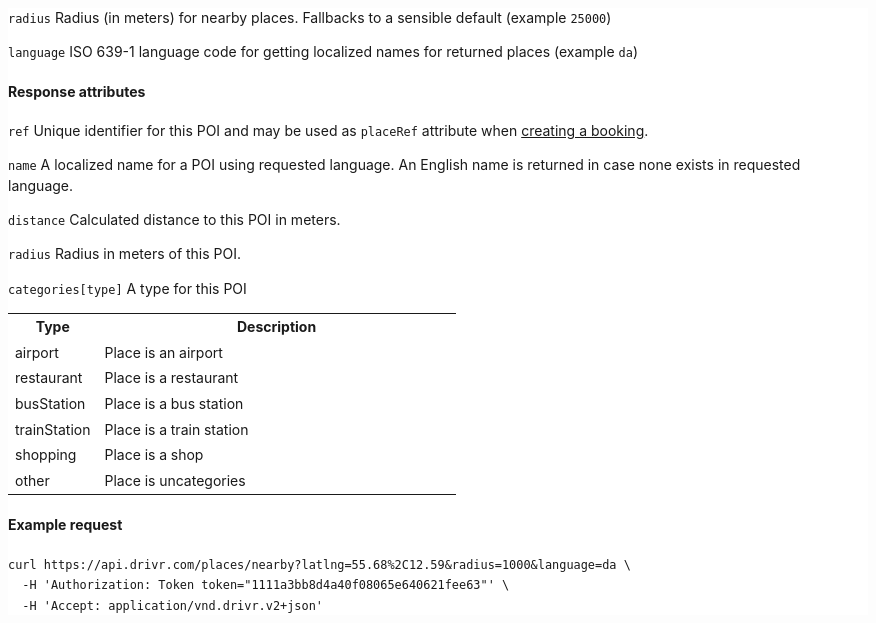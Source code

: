 `radius` Radius (in meters) for nearby places. Fallbacks to a sensible default (example `25000`)

`language` ISO 639-1 language code for getting localized names for returned places (example `da`)


#### Response attributes

`ref` Unique identifier for this POI and may be used as `placeRef` attribute when [creating a booking](#post_clients_bookings).

`name` A localized name for a POI using requested language. An English name is returned in case none exists in requested language.

`distance` Calculated distance to this POI in meters.

`radius` Radius in meters of this POI.

`categories[type]` A type for this POI

<table>
    <tr>
      <th width="20%">Type</th>
      <th>Description</th>
    </tr>
    <tr>
      <td>airport</td>
      <td>Place is an airport</td>
    </tr>
    <tr>
      <td>restaurant</td>
      <td>Place is a restaurant</td>
    </tr>
    <tr>
      <td>busStation</td>
      <td>Place is a bus station</td>
    </tr>
    <tr>
      <td>trainStation</td>
      <td>Place is a train station</td>
    </tr>
    <tr>
      <td>shopping</td>
      <td>Place is a shop</td>
    </tr>
    <tr>
      <td>other</td>
      <td>Place is uncategories</td>
    </tr>
</table>



#### Example request

    curl https://api.drivr.com/places/nearby?latlng=55.68%2C12.59&radius=1000&language=da \
      -H 'Authorization: Token token="1111a3bb8d4a40f08065e640621fee63"' \
      -H 'Accept: application/vnd.drivr.v2+json'
